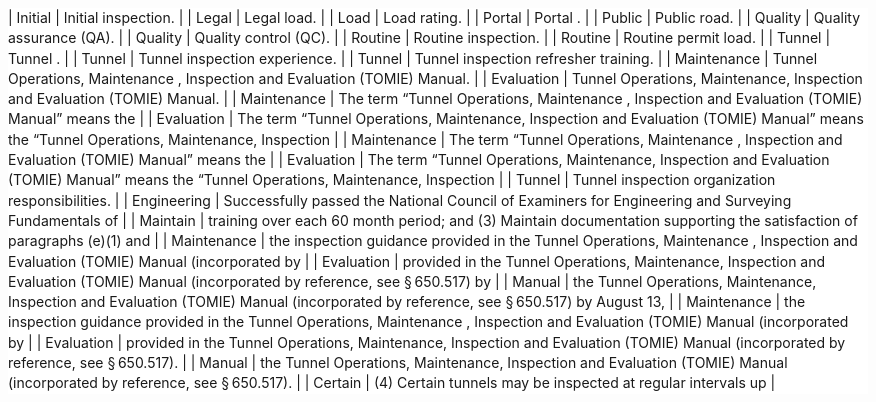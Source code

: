 | Initial                                         | Initial  inspection.                                                                                                                                         |
| Legal                                           | Legal  load.                                                                                                                                                 |
| Load                                            | Load  rating.                                                                                                                                                |
| Portal                                          | Portal .                                                                                                                                                     |
| Public                                          | Public  road.                                                                                                                                                |
| Quality                                         | Quality  assurance (QA).                                                                                                                                     |
| Quality                                         | Quality  control (QC).                                                                                                                                       |
| Routine                                         | Routine  inspection.                                                                                                                                         |
| Routine                                         | Routine  permit load.                                                                                                                                        |
| Tunnel                                          | Tunnel .                                                                                                                                                     |
| Tunnel                                          | Tunnel  inspection experience.                                                                                                                               |
| Tunnel                                          | Tunnel  inspection refresher training.                                                                                                                       |
| Maintenance                                     | Tunnel Operations,  Maintenance , Inspection and Evaluation (TOMIE) Manual.                                                                                  |
| Evaluation                                      | Tunnel Operations, Maintenance, Inspection and  Evaluation  (TOMIE) Manual.                                                                                  |
| Maintenance                                     | The term &#8220;Tunnel Operations,  Maintenance , Inspection and Evaluation (TOMIE) Manual&#8221; means the                                                  |
| Evaluation                                      | The term &#8220;Tunnel Operations, Maintenance, Inspection and  Evaluation (TOMIE) Manual&#8221; means the &#8220;Tunnel Operations, Maintenance, Inspection |
| Maintenance                                     | The term &#8220;Tunnel Operations,  Maintenance , Inspection and Evaluation (TOMIE) Manual&#8221; means the                                                  |
| Evaluation                                      | The term &#8220;Tunnel Operations, Maintenance, Inspection and  Evaluation (TOMIE) Manual&#8221; means the &#8220;Tunnel Operations, Maintenance, Inspection |
| Tunnel                                          | Tunnel  inspection organization responsibilities.                                                                                                            |
| Engineering                                     | Successfully passed the National Council of Examiners for Engineering  and Surveying Fundamentals of                                                         |
| Maintain                                        | training over each 60 month period; and (3) Maintain documentation supporting the satisfaction of paragraphs (e)(1) and                                      |
| Maintenance                                     | the inspection guidance provided in the Tunnel Operations, Maintenance , Inspection and Evaluation (TOMIE) Manual (incorporated by                           |
| Evaluation                                      | provided in the Tunnel Operations, Maintenance, Inspection and Evaluation (TOMIE) Manual (incorporated by reference, see &#167;&#8201;650.517) by            |
| Manual                                          | the Tunnel Operations, Maintenance, Inspection and Evaluation (TOMIE) Manual (incorporated by reference, see &#167;&#8201;650.517) by August 13,             |
| Maintenance                                     | the inspection guidance provided in the Tunnel Operations, Maintenance , Inspection and Evaluation (TOMIE) Manual (incorporated by                           |
| Evaluation                                      | provided in the Tunnel Operations, Maintenance, Inspection and Evaluation  (TOMIE) Manual (incorporated by reference, see &#167;&#8201;650.517).             |
| Manual                                          | the Tunnel Operations, Maintenance, Inspection and Evaluation (TOMIE) Manual  (incorporated by reference, see &#167;&#8201;650.517).                         |
| Certain                                         | (4)  Certain tunnels may be inspected at regular intervals up                                                                                                |